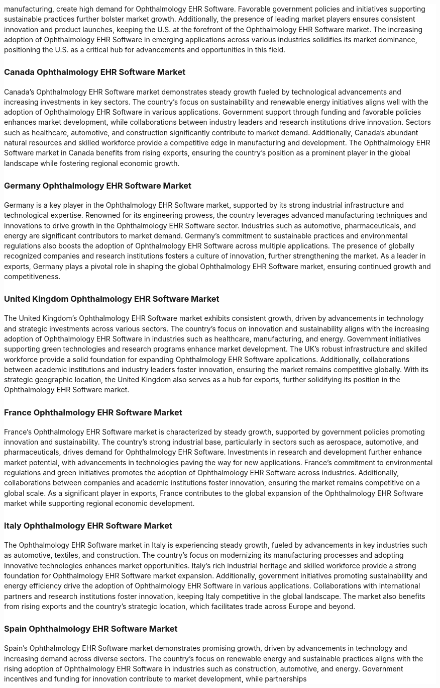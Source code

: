 manufacturing, create high demand for Ophthalmology EHR Software. Favorable government policies and initiatives supporting sustainable practices further bolster market growth. Additionally, the presence of leading market players ensures consistent innovation and product launches, keeping the U.S. at the forefront of the Ophthalmology EHR Software market. The increasing adoption of Ophthalmology EHR Software in emerging applications across various industries solidifies its market dominance, positioning the U.S. as a critical hub for advancements and opportunities in this field.</p><h3>Canada Ophthalmology EHR Software Market</h3><p>Canada&rsquo;s Ophthalmology EHR Software market demonstrates steady growth fueled by technological advancements and increasing investments in key sectors. The country&rsquo;s focus on sustainability and renewable energy initiatives aligns well with the adoption of Ophthalmology EHR Software in various applications. Government support through funding and favorable policies enhances market development, while collaborations between industry leaders and research institutions drive innovation. Sectors such as healthcare, automotive, and construction significantly contribute to market demand. Additionally, Canada&rsquo;s abundant natural resources and skilled workforce provide a competitive edge in manufacturing and development. The Ophthalmology EHR Software market in Canada benefits from rising exports, ensuring the country&rsquo;s position as a prominent player in the global landscape while fostering regional economic growth.</p><h3>Germany Ophthalmology EHR Software Market</h3><p>Germany is a key player in the Ophthalmology EHR Software market, supported by its strong industrial infrastructure and technological expertise. Renowned for its engineering prowess, the country leverages advanced manufacturing techniques and innovations to drive growth in the Ophthalmology EHR Software sector. Industries such as automotive, pharmaceuticals, and energy are significant contributors to market demand. Germany&rsquo;s commitment to sustainable practices and environmental regulations also boosts the adoption of Ophthalmology EHR Software across multiple applications. The presence of globally recognized companies and research institutions fosters a culture of innovation, further strengthening the market. As a leader in exports, Germany plays a pivotal role in shaping the global Ophthalmology EHR Software market, ensuring continued growth and competitiveness.</p><h3>United Kingdom Ophthalmology EHR Software Market</h3><p>The United Kingdom&rsquo;s Ophthalmology EHR Software market exhibits consistent growth, driven by advancements in technology and strategic investments across various sectors. The country&rsquo;s focus on innovation and sustainability aligns with the increasing adoption of Ophthalmology EHR Software in industries such as healthcare, manufacturing, and energy. Government initiatives supporting green technologies and research programs enhance market development. The UK&rsquo;s robust infrastructure and skilled workforce provide a solid foundation for expanding Ophthalmology EHR Software applications. Additionally, collaborations between academic institutions and industry leaders foster innovation, ensuring the market remains competitive globally. With its strategic geographic location, the United Kingdom also serves as a hub for exports, further solidifying its position in the Ophthalmology EHR Software market.</p><h3>France Ophthalmology EHR Software Market</h3><p>France&rsquo;s Ophthalmology EHR Software market is characterized by steady growth, supported by government policies promoting innovation and sustainability. The country&rsquo;s strong industrial base, particularly in sectors such as aerospace, automotive, and pharmaceuticals, drives demand for Ophthalmology EHR Software. Investments in research and development further enhance market potential, with advancements in technologies paving the way for new applications. France&rsquo;s commitment to environmental regulations and green initiatives promotes the adoption of Ophthalmology EHR Software across industries. Additionally, collaborations between companies and academic institutions foster innovation, ensuring the market remains competitive on a global scale. As a significant player in exports, France contributes to the global expansion of the Ophthalmology EHR Software market while supporting regional economic development.</p><h3>Italy Ophthalmology EHR Software Market</h3><p>The Ophthalmology EHR Software market in Italy is experiencing steady growth, fueled by advancements in key industries such as automotive, textiles, and construction. The country&rsquo;s focus on modernizing its manufacturing processes and adopting innovative technologies enhances market opportunities. Italy&rsquo;s rich industrial heritage and skilled workforce provide a strong foundation for Ophthalmology EHR Software market expansion. Additionally, government initiatives promoting sustainability and energy efficiency drive the adoption of Ophthalmology EHR Software in various applications. Collaborations with international partners and research institutions foster innovation, keeping Italy competitive in the global landscape. The market also benefits from rising exports and the country&rsquo;s strategic location, which facilitates trade across Europe and beyond.</p><h3>Spain Ophthalmology EHR Software Market</h3><p>Spain&rsquo;s Ophthalmology EHR Software market demonstrates promising growth, driven by advancements in technology and increasing demand across diverse sectors. The country&rsquo;s focus on renewable energy and sustainable practices aligns with the rising adoption of Ophthalmology EHR Software in industries such as construction, automotive, and energy. Government incentives and funding for innovation contribute to market development, while partnerships